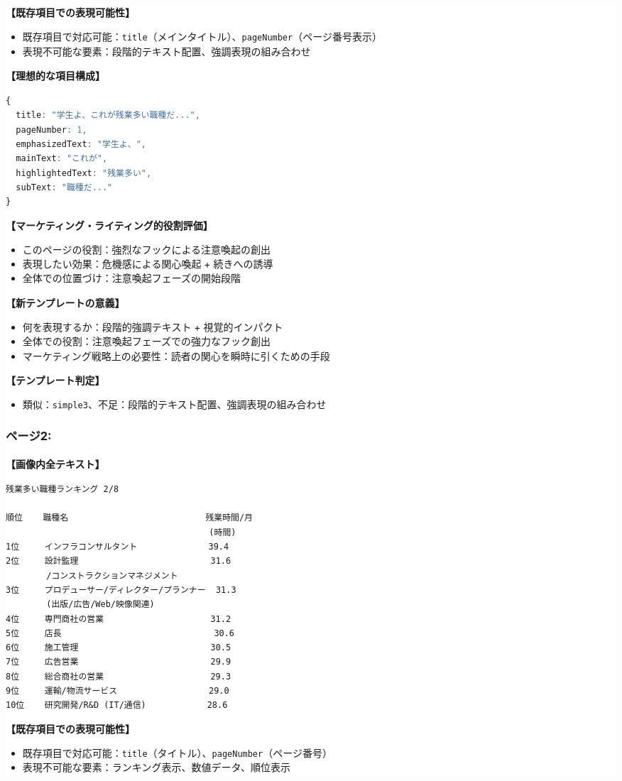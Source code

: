 **【既存項目での表現可能性】**
- 既存項目で対応可能：`title`（メインタイトル）、`pageNumber`（ページ番号表示）
- 表現不可能な要素：段階的テキスト配置、強調表現の組み合わせ

**【理想的な項目構成】**
```typescript
{
  title: "学生よ、これが残業多い職種だ...",
  pageNumber: 1,
  emphasizedText: "学生よ、",
  mainText: "これが",
  highlightedText: "残業多い",
  subText: "職種だ..."
}
```

**【マーケティング・ライティング的役割評価】**
- このページの役割：強烈なフックによる注意喚起の創出
- 表現したい効果：危機感による関心喚起 + 続きへの誘導
- 全体での位置づけ：注意喚起フェーズの開始段階

**【新テンプレートの意義】**
- 何を表現するか：段階的強調テキスト + 視覚的インパクト
- 全体での役割：注意喚起フェーズでの強力なフック創出
- マーケティング戦略上の必要性：読者の関心を瞬時に引くための手段

**【テンプレート判定】**
- 類似：`simple3`、不足：段階的テキスト配置、強調表現の組み合わせ

### ページ2:
**【画像内全テキスト】**
```
残業多い職種ランキング 2/8

順位    職種名                           残業時間/月
                                        (時間)
1位     インフラコンサルタント              39.4
2位     設計監理                          31.6
        /コンストラクションマネジメント
3位     プロデューサー/ディレクター/プランナー  31.3
        (出版/広告/Web/映像関連)
4位     専門商社の営業                     31.2
5位     店長                              30.6
6位     施工管理                          30.5
7位     広告営業                          29.9
8位     総合商社の営業                     29.3
9位     運輸/物流サービス                  29.0
10位    研究開発/R&D (IT/通信)            28.6
```

**【既存項目での表現可能性】**
- 既存項目で対応可能：`title`（タイトル）、`pageNumber`（ページ番号）
- 表現不可能な要素：ランキング表示、数値データ、順位表示
